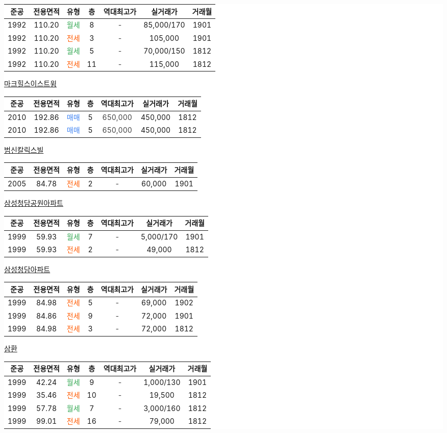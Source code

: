 |준공|전용면적|유형|층|역대최고가|실거래가|거래월|
|:---:|:---:|:---:|:---:|:---:|:---:|:---:|
|1992|110.20|<span style="color:#34a853">월세</span>|8|<span style="color:#444444">-</span>|85,000/170|1901|
|1992|110.20|<span style="color:#ff5a00">전세</span>|3|<span style="color:#444444">-</span>|105,000|1901|
|1992|110.20|<span style="color:#34a853">월세</span>|5|<span style="color:#444444">-</span>|70,000/150|1812|
|1992|110.20|<span style="color:#ff5a00">전세</span>|11|<span style="color:#444444">-</span>|115,000|1812|

[마크힐스이스트윙](https://search.naver.com/search.naver?query=%EC%84%9C%EC%9A%B8%ED%8A%B9%EB%B3%84%EC%8B%9C+%EA%B0%95%EB%82%A8%EA%B5%AC+%EC%B2%AD%EB%8B%B4%EB%8F%99+%EB%A7%88%ED%81%AC%ED%9E%90%EC%8A%A4%EC%9D%B4%EC%8A%A4%ED%8A%B8%EC%9C%99)

|준공|전용면적|유형|층|역대최고가|실거래가|거래월|
|:---:|:---:|:---:|:---:|:---:|:---:|:---:|
|2010|192.86|<span style="color:#4285f3">매매</span>|5|<span style="color:#444444">650,000</span>|450,000|1812|
|2010|192.86|<span style="color:#4285f3">매매</span>|5|<span style="color:#444444">650,000</span>|450,000|1812|

[범신칼릭스빌](https://search.naver.com/search.naver?query=%EC%84%9C%EC%9A%B8%ED%8A%B9%EB%B3%84%EC%8B%9C+%EA%B0%95%EB%82%A8%EA%B5%AC+%EC%B2%AD%EB%8B%B4%EB%8F%99+%EB%B2%94%EC%8B%A0%EC%B9%BC%EB%A6%AD%EC%8A%A4%EB%B9%8C)

|준공|전용면적|유형|층|역대최고가|실거래가|거래월|
|:---:|:---:|:---:|:---:|:---:|:---:|:---:|
|2005|84.78|<span style="color:#ff5a00">전세</span>|2|<span style="color:#444444">-</span>|60,000|1901|

[삼성청담공원아파트](https://search.naver.com/search.naver?query=%EC%84%9C%EC%9A%B8%ED%8A%B9%EB%B3%84%EC%8B%9C+%EA%B0%95%EB%82%A8%EA%B5%AC+%EC%B2%AD%EB%8B%B4%EB%8F%99+%EC%82%BC%EC%84%B1%EC%B2%AD%EB%8B%B4%EA%B3%B5%EC%9B%90%EC%95%84%ED%8C%8C%ED%8A%B8)

|준공|전용면적|유형|층|역대최고가|실거래가|거래월|
|:---:|:---:|:---:|:---:|:---:|:---:|:---:|
|1999|59.93|<span style="color:#34a853">월세</span>|7|<span style="color:#444444">-</span>|5,000/170|1901|
|1999|59.93|<span style="color:#ff5a00">전세</span>|2|<span style="color:#444444">-</span>|49,000|1812|

[삼성청담아파트](https://search.naver.com/search.naver?query=%EC%84%9C%EC%9A%B8%ED%8A%B9%EB%B3%84%EC%8B%9C+%EA%B0%95%EB%82%A8%EA%B5%AC+%EC%B2%AD%EB%8B%B4%EB%8F%99+%EC%82%BC%EC%84%B1%EC%B2%AD%EB%8B%B4%EC%95%84%ED%8C%8C%ED%8A%B8)

|준공|전용면적|유형|층|역대최고가|실거래가|거래월|
|:---:|:---:|:---:|:---:|:---:|:---:|:---:|
|1999|84.98|<span style="color:#ff5a00">전세</span>|5|<span style="color:#444444">-</span>|69,000|1902|
|1999|84.86|<span style="color:#ff5a00">전세</span>|9|<span style="color:#444444">-</span>|72,000|1901|
|1999|84.98|<span style="color:#ff5a00">전세</span>|3|<span style="color:#444444">-</span>|72,000|1812|

[삼환](https://search.naver.com/search.naver?query=%EC%84%9C%EC%9A%B8%ED%8A%B9%EB%B3%84%EC%8B%9C+%EA%B0%95%EB%82%A8%EA%B5%AC+%EC%B2%AD%EB%8B%B4%EB%8F%99+%EC%82%BC%ED%99%98)

|준공|전용면적|유형|층|역대최고가|실거래가|거래월|
|:---:|:---:|:---:|:---:|:---:|:---:|:---:|
|1999|42.24|<span style="color:#34a853">월세</span>|9|<span style="color:#444444">-</span>|1,000/130|1901|
|1999|35.46|<span style="color:#ff5a00">전세</span>|10|<span style="color:#444444">-</span>|19,500|1812|
|1999|57.78|<span style="color:#34a853">월세</span>|7|<span style="color:#444444">-</span>|3,000/160|1812|
|1999|99.01|<span style="color:#ff5a00">전세</span>|16|<span style="color:#444444">-</span>|79,000|1812|
